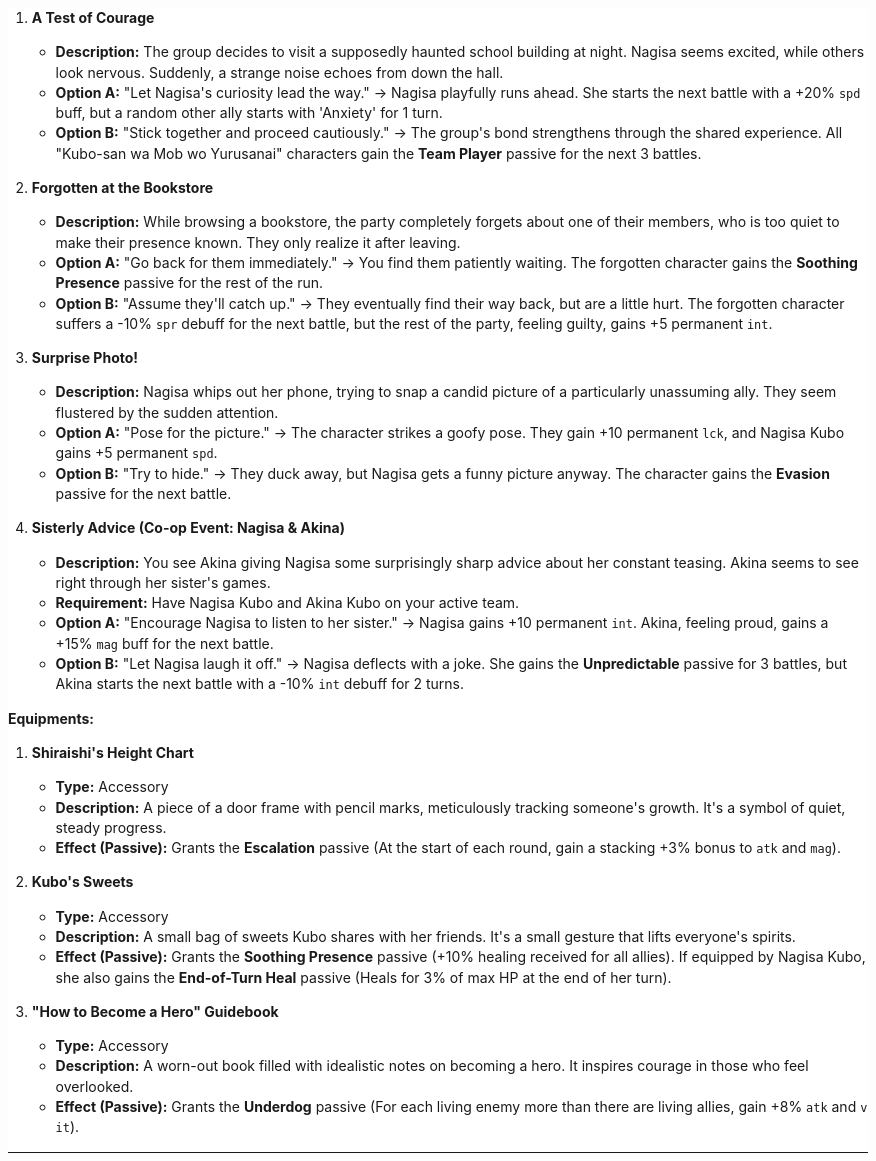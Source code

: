 1.  **A Test of Courage**
    *   **Description:** The group decides to visit a supposedly haunted school building at night. Nagisa seems excited, while others look nervous. Suddenly, a strange noise echoes from down the hall.
    *   **Option A:** "Let Nagisa's curiosity lead the way." -> Nagisa playfully runs ahead. She starts the next battle with a +20% `spd` buff, but a random other ally starts with 'Anxiety' for 1 turn.
    *   **Option B:** "Stick together and proceed cautiously." -> The group's bond strengthens through the shared experience. All "Kubo-san wa Mob wo Yurusanai" characters gain the **Team Player** passive for the next 3 battles.

2.  **Forgotten at the Bookstore**
    *   **Description:** While browsing a bookstore, the party completely forgets about one of their members, who is too quiet to make their presence known. They only realize it after leaving.
    *   **Option A:** "Go back for them immediately." -> You find them patiently waiting. The forgotten character gains the **Soothing Presence** passive for the rest of the run.
    *   **Option B:** "Assume they'll catch up." -> They eventually find their way back, but are a little hurt. The forgotten character suffers a -10% `spr` debuff for the next battle, but the rest of the party, feeling guilty, gains +5 permanent `int`.

3.  **Surprise Photo!**
    *   **Description:** Nagisa whips out her phone, trying to snap a candid picture of a particularly unassuming ally. They seem flustered by the sudden attention.
    *   **Option A:** "Pose for the picture." -> The character strikes a goofy pose. They gain +10 permanent `lck`, and Nagisa Kubo gains +5 permanent `spd`.
    *   **Option B:** "Try to hide." -> They duck away, but Nagisa gets a funny picture anyway. The character gains the **Evasion** passive for the next battle.

4.  **Sisterly Advice (Co-op Event: Nagisa & Akina)**
    *   **Description:** You see Akina giving Nagisa some surprisingly sharp advice about her constant teasing. Akina seems to see right through her sister's games.
    *   **Requirement:** Have Nagisa Kubo and Akina Kubo on your active team.
    *   **Option A:** "Encourage Nagisa to listen to her sister." -> Nagisa gains +10 permanent `int`. Akina, feeling proud, gains a +15% `mag` buff for the next battle.
    *   **Option B:** "Let Nagisa laugh it off." -> Nagisa deflects with a joke. She gains the **Unpredictable** passive for 3 battles, but Akina starts the next battle with a -10% `int` debuff for 2 turns.

**Equipments:**

1.  **Shiraishi's Height Chart**
    *   **Type:** Accessory
    *   **Description:** A piece of a door frame with pencil marks, meticulously tracking someone's growth. It's a symbol of quiet, steady progress.
    *   **Effect (Passive):** Grants the **Escalation** passive (At the start of each round, gain a stacking +3% bonus to `atk` and `mag`).

2.  **Kubo's Sweets**
    *   **Type:** Accessory
    *   **Description:** A small bag of sweets Kubo shares with her friends. It's a small gesture that lifts everyone's spirits.
    *   **Effect (Passive):** Grants the **Soothing Presence** passive (+10% healing received for all allies). If equipped by Nagisa Kubo, she also gains the **End-of-Turn Heal** passive (Heals for 3% of max HP at the end of her turn).

3.  **"How to Become a Hero" Guidebook**
    *   **Type:** Accessory
    *   **Description:** A worn-out book filled with idealistic notes on becoming a hero. It inspires courage in those who feel overlooked.
    *   **Effect (Passive):** Grants the **Underdog** passive (For each living enemy more than there are living allies, gain +8% `atk` and `vit`).

---